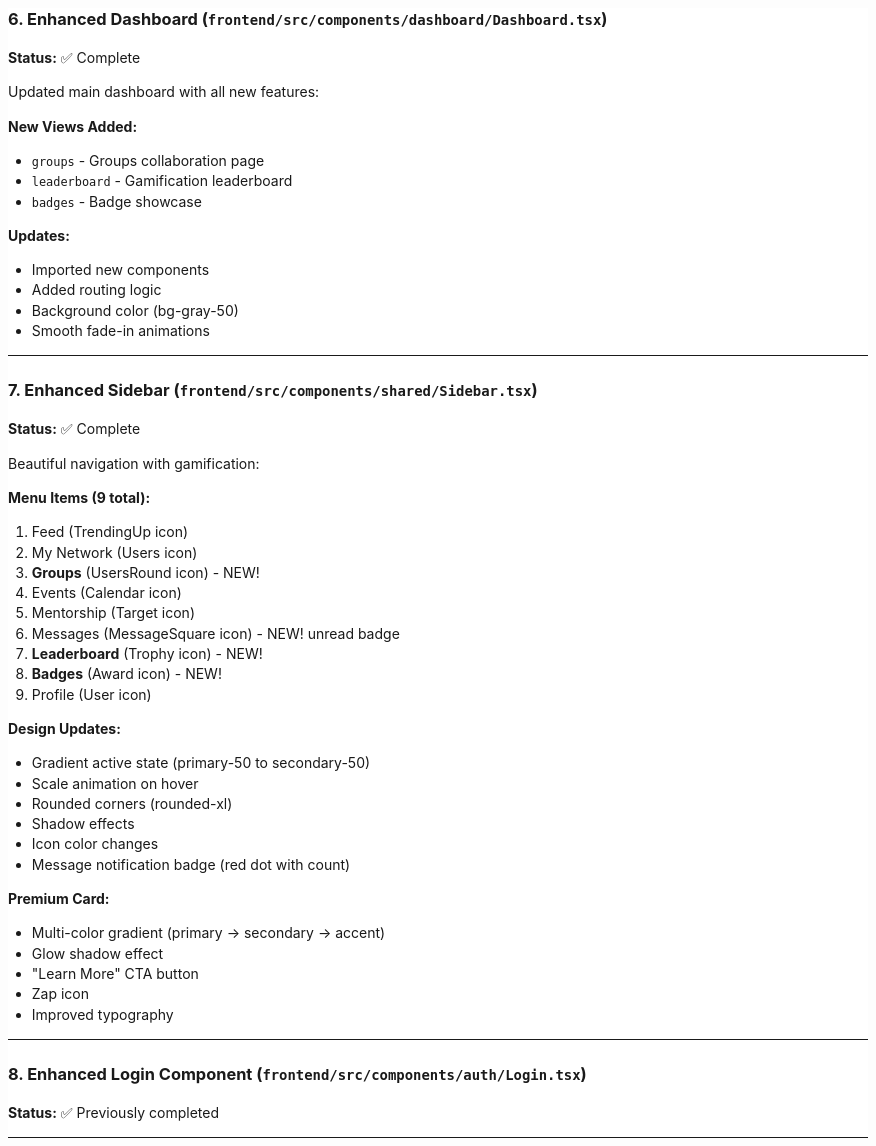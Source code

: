 
### 6. **Enhanced Dashboard** (`frontend/src/components/dashboard/Dashboard.tsx`)
**Status:** ✅ Complete

Updated main dashboard with all new features:

**New Views Added:**
- `groups` - Groups collaboration page
- `leaderboard` - Gamification leaderboard
- `badges` - Badge showcase

**Updates:**
- Imported new components
- Added routing logic
- Background color (bg-gray-50)
- Smooth fade-in animations

---

### 7. **Enhanced Sidebar** (`frontend/src/components/shared/Sidebar.tsx`)
**Status:** ✅ Complete

Beautiful navigation with gamification:

**Menu Items (9 total):**
1. Feed (TrendingUp icon)
2. My Network (Users icon)
3. **Groups** (UsersRound icon) - NEW!
4. Events (Calendar icon)
5. Mentorship (Target icon)
6. Messages (MessageSquare icon) - NEW! unread badge
7. **Leaderboard** (Trophy icon) - NEW!
8. **Badges** (Award icon) - NEW!
9. Profile (User icon)

**Design Updates:**
- Gradient active state (primary-50 to secondary-50)
- Scale animation on hover
- Rounded corners (rounded-xl)
- Shadow effects
- Icon color changes
- Message notification badge (red dot with count)

**Premium Card:**
- Multi-color gradient (primary → secondary → accent)
- Glow shadow effect
- "Learn More" CTA button
- Zap icon
- Improved typography

---

### 8. **Enhanced Login Component** (`frontend/src/components/auth/Login.tsx`)
**Status:** ✅ Previously completed

---